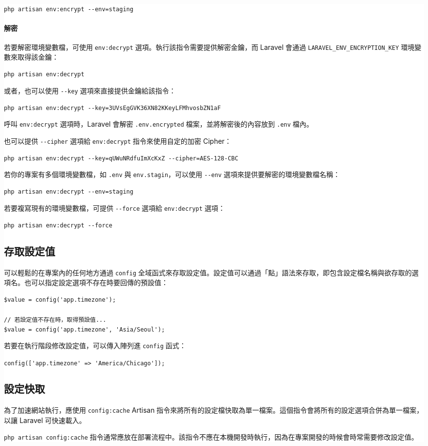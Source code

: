 ```shell
php artisan env:encrypt --env=staging
```

<a name="decryption"></a>

#### 解密

若要解密環境變數檔，可使用 `env:decrypt` 選項。執行該指令需要提供解密金鑰，而 Laravel 會通過 `LARAVEL_ENV_ENCRYPTION_KEY` 環境變數來取得該金鑰：

```shell
php artisan env:decrypt
```

或者，也可以使用 `--key` 選項來直接提供金鑰給該指令：

```shell
php artisan env:decrypt --key=3UVsEgGVK36XN82KKeyLFMhvosbZN1aF
```

呼叫 `env:decrypt` 選項時，Laravel 會解密 `.env.encrypted` 檔案，並將解密後的內容放到 `.env` 檔內。

也可以提供 `--cipher` 選項給 `env:decrypt` 指令來使用自定的加密 Cipher：

```shell
php artisan env:decrypt --key=qUWuNRdfuImXcKxZ --cipher=AES-128-CBC
```

若你的專案有多個環境變數檔，如 `.env` 與 `env.stagin`，可以使用 `--env` 選項來提供要解密的環境變數檔名稱：

```shell
php artisan env:decrypt --env=staging
```

若要複寫現有的環境變數檔，可提供 `--force` 選項給 `env:decrypt` 選項：

```shell
php artisan env:decrypt --force
```

<a name="accessing-configuration-values"></a>

## 存取設定值

可以輕鬆的在專案內的任何地方通過 `config` 全域函式來存取設定值。設定值可以通過「點」語法來存取，即包含設定檔名稱與欲存取的選項名。也可以指定設定選項不存在時要回傳的預設值：

    $value = config('app.timezone');
    
    // 若設定值不存在時，取得預設值...
    $value = config('app.timezone', 'Asia/Seoul');

若要在執行階段修改設定值，可以傳入陣列進 `config` 函式：

    config(['app.timezone' => 'America/Chicago']);

<a name="configuration-caching"></a>

## 設定快取

為了加速網站執行，應使用 `config:cache` Artisan 指令來將所有的設定檔快取為單一檔案。這個指令會將所有的設定選項合併為單一檔案，以讓 Laravel 可快速載入。

`php artisan config:cache` 指令通常應放在部署流程中。該指令不應在本機開發時執行，因為在專案開發的時候會時常需要修改設定值。
